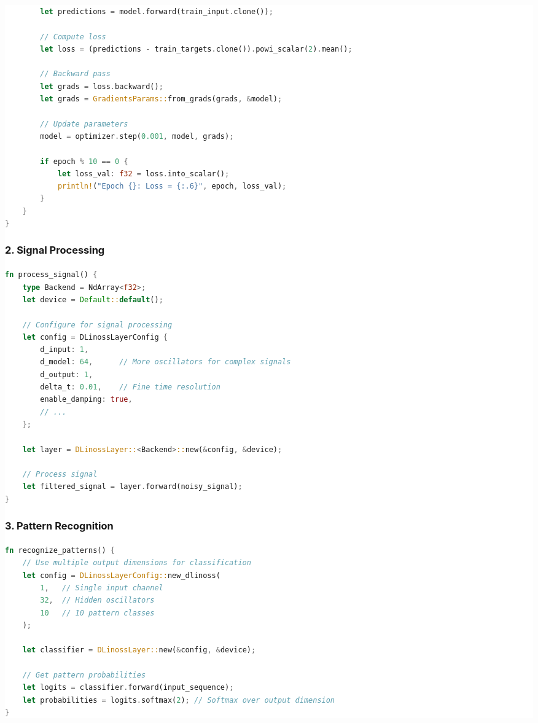 ```rust
        let predictions = model.forward(train_input.clone());
        
        // Compute loss
        let loss = (predictions - train_targets.clone()).powi_scalar(2).mean();
        
        // Backward pass
        let grads = loss.backward();
        let grads = GradientsParams::from_grads(grads, &model);
        
        // Update parameters
        model = optimizer.step(0.001, model, grads);
        
        if epoch % 10 == 0 {
            let loss_val: f32 = loss.into_scalar();
            println!("Epoch {}: Loss = {:.6}", epoch, loss_val);
        }
    }
}
```

### 2. Signal Processing

```rust
fn process_signal() {
    type Backend = NdArray<f32>;
    let device = Default::default();
    
    // Configure for signal processing
    let config = DLinossLayerConfig {
        d_input: 1,
        d_model: 64,      // More oscillators for complex signals
        d_output: 1,
        delta_t: 0.01,    // Fine time resolution
        enable_damping: true,
        // ...
    };
    
    let layer = DLinossLayer::<Backend>::new(&config, &device);
    
    // Process signal
    let filtered_signal = layer.forward(noisy_signal);
}
```

### 3. Pattern Recognition

```rust
fn recognize_patterns() {
    // Use multiple output dimensions for classification
    let config = DLinossLayerConfig::new_dlinoss(
        1,   // Single input channel
        32,  // Hidden oscillators
        10   // 10 pattern classes
    );
    
    let classifier = DLinossLayer::new(&config, &device);
    
    // Get pattern probabilities
    let logits = classifier.forward(input_sequence);
    let probabilities = logits.softmax(2); // Softmax over output dimension
}
```
